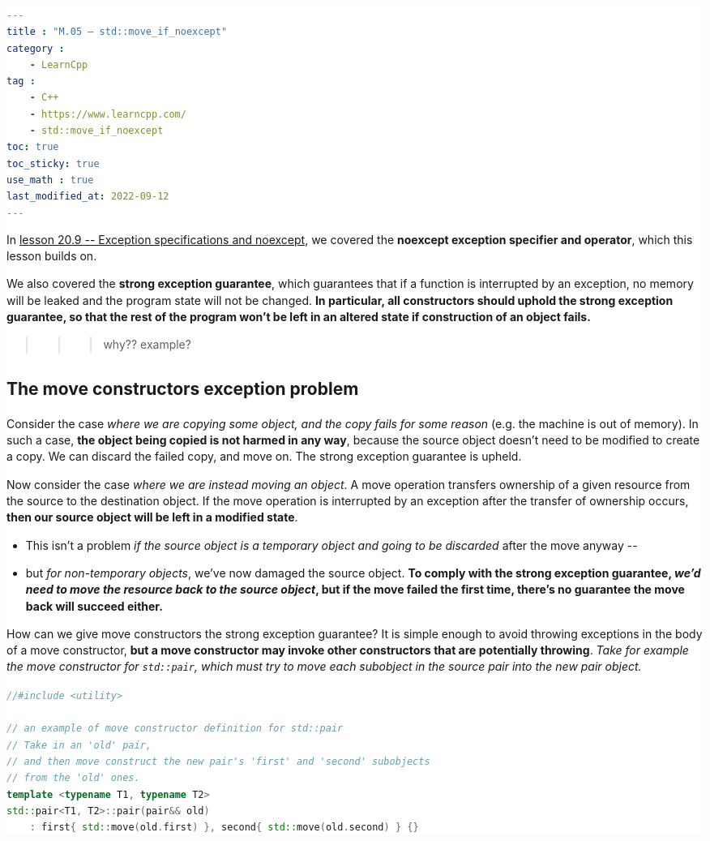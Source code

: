 ```yaml
---
title : "M.05 — std::move_if_noexcept"
category :
    - LearnCpp
tag : 
    - C++
    - https://www.learncpp.com/
    - std::move_if_noexcept
toc: true  
toc_sticky: true 
use_math : true
last_modified_at: 2022-09-12
---
```



In [lesson 20.9 -- Exception specifications and noexcept](https://www.learncpp.com/cpp-tutorial/exception-specifications-and-noexcept/), we covered the **noexcept exception specifier and operator**, which this lesson builds on.

We also covered the **strong exception guarantee**, which guarantees that if a function is interrupted by an exception, no memory will be leaked and the program state will not be changed. **In particular, all constructors should uphold the strong exception guarantee, so that the rest of the program won’t be left in an altered state if construction of an object fails.**

>>>why?? example?


## The move constructors exception problem

Consider the case *where we are copying some object, and the copy fails for some reason* (e.g. the machine is out of memory). In such a case, **the object being copied is not harmed in any way**, because the source object doesn’t need to be modified to create a copy. We can discard the failed copy, and move on. The strong exception guarantee is upheld.

Now consider the case *where we are instead moving an object*. A move operation transfers ownership of a given resource from the source to the destination object. If the move operation is interrupted by an exception after the transfer of ownership occurs, **then our source object will be left in a modified state**. 

- This isn’t a problem *if the source object is a temporary object and going to be discarded* after the move anyway -- 

- but *for non-temporary objects*, we’ve now damaged the source object. **To comply with the strong exception guarantee, *we’d need to move the resource back to the source object*, but if the move failed the first time, there’s no guarantee the move back will succeed either.**

How can we give move constructors the strong exception guarantee? It is simple enough to avoid throwing exceptions in the body of a move constructor, **but a move constructor may invoke other constructors that are potentially throwing**. *Take for example the move constructor for `std::pair`, which must try to move each subobject in the source pair into the new pair object.*

```c++
//#include <utility>

// an example of move constructor definition for std::pair
// Take in an 'old' pair, 
// and then move construct the new pair's 'first' and 'second' subobjects 
// from the 'old' ones.
template <typename T1, typename T2>
std::pair<T1, T2>::pair(pair&& old)
    : first{ std::move(old.first) }, second{ std::move(old.second) } {}
```
